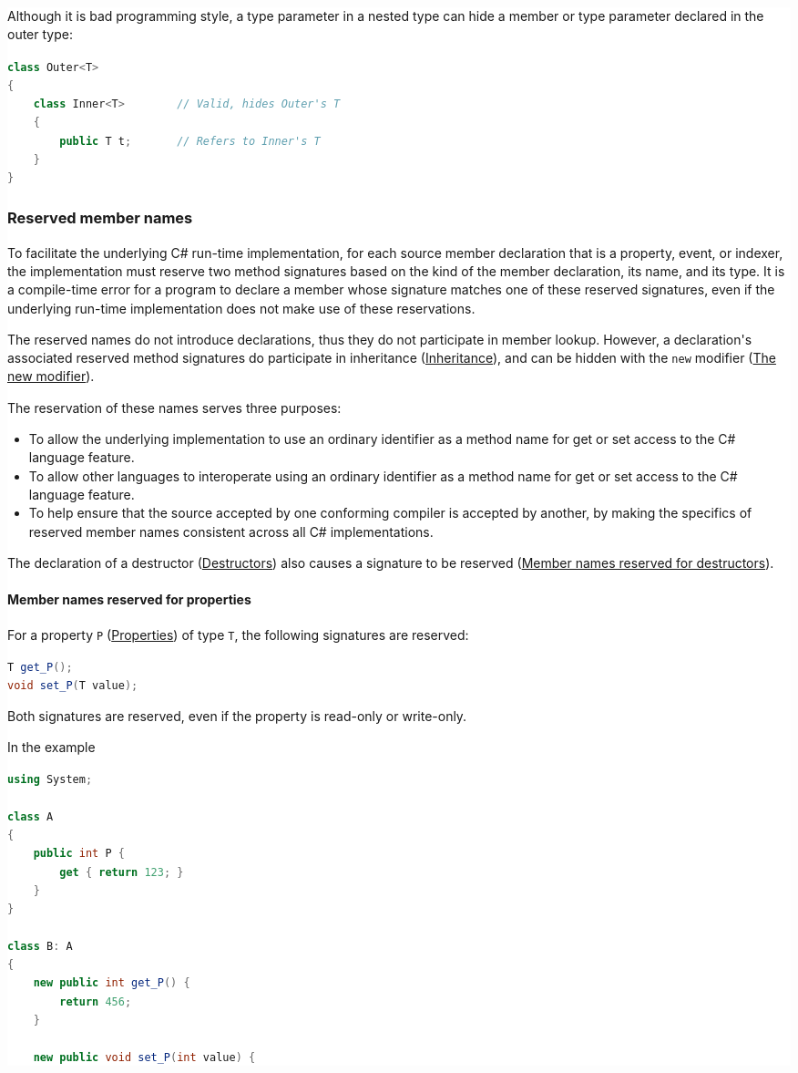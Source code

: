 Although it is bad programming style, a type parameter in a nested type can hide a member or type parameter declared in the outer type:
```csharp
class Outer<T>
{
    class Inner<T>        // Valid, hides Outer's T
    {
        public T t;       // Refers to Inner's T
    }
}
```

### Reserved member names

To facilitate the underlying C# run-time implementation, for each source member declaration that is a property, event, or indexer, the implementation must reserve two method signatures based on the kind of the member declaration, its name, and its type. It is a compile-time error for a program to declare a member whose signature matches one of these reserved signatures, even if the underlying run-time implementation does not make use of these reservations.

The reserved names do not introduce declarations, thus they do not participate in member lookup. However, a declaration's associated reserved method signatures do participate in inheritance ([Inheritance](classes.md#inheritance)), and can be hidden with the `new` modifier ([The new modifier](classes.md#the-new-modifier)).

The reservation of these names serves three purposes:

*  To allow the underlying implementation to use an ordinary identifier as a method name for get or set access to the C# language feature.
*  To allow other languages to interoperate using an ordinary identifier as a method name for get or set access to the C# language feature.
*  To help ensure that the source accepted by one conforming compiler is accepted by another, by making the specifics of reserved member names consistent across all C# implementations.

The declaration of a destructor ([Destructors](classes.md#destructors)) also causes a signature to be reserved ([Member names reserved for destructors](classes.md#member-names-reserved-for-destructors)).

#### Member names reserved for properties

For a property `P` ([Properties](classes.md#properties)) of type `T`, the following signatures are reserved:

```csharp
T get_P();
void set_P(T value);
```

Both signatures are reserved, even if the property is read-only or write-only.

In the example
```csharp
using System;

class A
{
    public int P {
        get { return 123; }
    }
}

class B: A
{
    new public int get_P() {
        return 456;
    }

    new public void set_P(int value) {
```